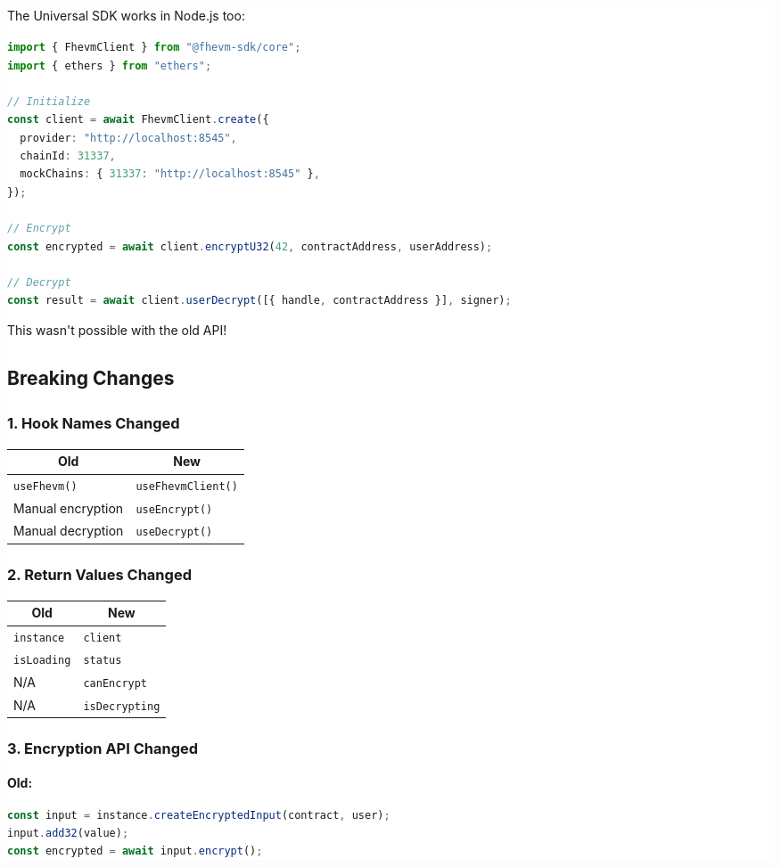 The Universal SDK works in Node.js too:

```typescript
import { FhevmClient } from "@fhevm-sdk/core";
import { ethers } from "ethers";

// Initialize
const client = await FhevmClient.create({
  provider: "http://localhost:8545",
  chainId: 31337,
  mockChains: { 31337: "http://localhost:8545" },
});

// Encrypt
const encrypted = await client.encryptU32(42, contractAddress, userAddress);

// Decrypt
const result = await client.userDecrypt([{ handle, contractAddress }], signer);
```

This wasn't possible with the old API!

## Breaking Changes

### 1. Hook Names Changed

| Old               | New                |
| ----------------- | ------------------ |
| `useFhevm()`      | `useFhevmClient()` |
| Manual encryption | `useEncrypt()`     |
| Manual decryption | `useDecrypt()`     |

### 2. Return Values Changed

| Old         | New            |
| ----------- | -------------- |
| `instance`  | `client`       |
| `isLoading` | `status`       |
| N/A         | `canEncrypt`   |
| N/A         | `isDecrypting` |

### 3. Encryption API Changed

**Old:**

```typescript
const input = instance.createEncryptedInput(contract, user);
input.add32(value);
const encrypted = await input.encrypt();
```
